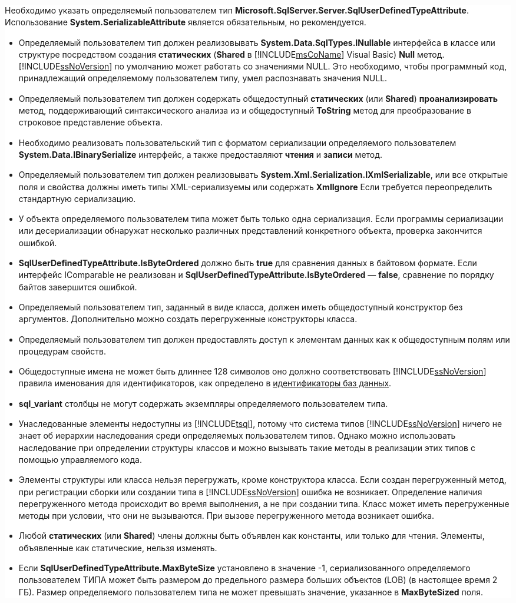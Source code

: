  Необходимо указать определяемый пользователем тип **Microsoft.SqlServer.Server.SqlUserDefinedTypeAttribute**. Использование **System.SerializableAttribute** является обязательным, но рекомендуется.  
  
-   Определяемый пользователем тип должен реализовывать **System.Data.SqlTypes.INullable** интерфейса в классе или структуре посредством создания **статических** (**Shared** в [!INCLUDE[msCoName](../../includes/msconame-md.md)] Visual Basic) **Null** метод. [!INCLUDE[ssNoVersion](../../includes/ssnoversion-md.md)] по умолчанию может работать со значениями NULL. Это необходимо, чтобы программный код, принадлежащий определяемому пользователем типу, умел распознавать значения NULL.  
  
-   Определяемый пользователем тип должен содержать общедоступный **статических** (или **Shared**) **проанализировать** метод, поддерживающий синтаксического анализа из и общедоступный **ToString** метод для преобразование в строковое представление объекта.  
  
-   Необходимо реализовать пользовательский тип с форматом сериализации определяемого пользователем **System.Data.IBinarySerialize** интерфейс, а также предоставляют **чтения** и **записи** метод.  
  
-   Определяемый пользователем тип должен реализовывать **System.Xml.Serialization.IXmlSerializable**, или все открытые поля и свойства должны иметь типы XML-сериализуемы или содержать **XmlIgnore** Если требуется переопределить стандартную сериализацию.  
  
-   У объекта определяемого пользователем типа может быть только одна сериализация. Если программы сериализации или десериализации обнаружат несколько различных представлений конкретного объекта, проверка закончится ошибкой.  
  
-   **SqlUserDefinedTypeAttribute.IsByteOrdered** должно быть **true** для сравнения данных в байтовом формате. Если интерфейс IComparable не реализован и **SqlUserDefinedTypeAttribute.IsByteOrdered** — **false**, сравнение по порядку байтов завершится ошибкой.  
  
-   Определяемый пользователем тип, заданный в виде класса, должен иметь общедоступный конструктор без аргументов. Дополнительно можно создать перегруженные конструкторы класса.  
  
-   Определяемый пользователем тип должен предоставлять доступ к элементам данных как к общедоступным полям или процедурам свойств.  
  
-   Общедоступные имена не может быть длиннее 128 символов оно должно соответствовать [!INCLUDE[ssNoVersion](../../includes/ssnoversion-md.md)] правила именования для идентификаторов, как определено в [идентификаторы баз данных](../../relational-databases/databases/database-identifiers.md).  
  
-   **sql_variant** столбцы не могут содержать экземпляры определяемого пользователем типа.  
  
-   Унаследованные элементы недоступны из [!INCLUDE[tsql](../../includes/tsql-md.md)], потому что система типов [!INCLUDE[ssNoVersion](../../includes/ssnoversion-md.md)] ничего не знает об иерархии наследования среди определяемых пользователем типов. Однако можно использовать наследование при определении структуры классов и можно вызывать такие методы в реализации этих типов с помощью управляемого кода.  
  
-   Элементы структуры или класса нельзя перегружать, кроме конструктора класса. Если создан перегруженный метод, при регистрации сборки или создании типа в [!INCLUDE[ssNoVersion](../../includes/ssnoversion-md.md)] ошибка не возникает. Определение наличия перегруженного метода происходит во время выполнения, а не при создании типа. Класс может иметь перегруженные методы при условии, что они не вызываются. При вызове перегруженного метода возникает ошибка.  
  
-   Любой **статических** (или **Shared**) члены должны быть объявлен как константы, или только для чтения. Элементы, объявленные как статические, нельзя изменять.  
  
-   Если **SqlUserDefinedTypeAttribute.MaxByteSize** установлено в значение -1, сериализованного определяемого пользователем ТИПА может быть размером до предельного размера больших объектов (LOB) (в настоящее время 2 ГБ). Размер определяемого пользователем типа не может превышать значение, указанное в **MaxByteSized** поля.  
  